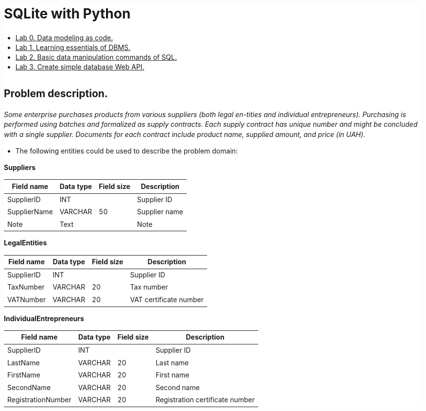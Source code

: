 # SQLite with Python

- [Lab 0. Data modeling as code.](https://github.com/andriikopp/sqlite-labs/tree/main/python#lab-0-data-modeling-as-code)
- [Lab 1. Learning essentials of DBMS.](https://github.com/andriikopp/sqlite-labs/tree/main/python#lab-1-learning-essentials-of-dbms)
- [Lab 2. Basic data manipulation commands of SQL.](https://github.com/andriikopp/sqlite-labs/tree/main/python#lab-2-basic-data-manipulation-commands-of-sql)
- [Lab 3. Create simple database Web API.](https://github.com/andriikopp/sqlite-labs/tree/main/python#lab-3-create-simple-database-web-api)

## Problem description.

*Some enterprise purchases products from various suppliers (both legal en-tities and individual entrepreneurs). Purchasing is performed using batches and formalized as supply contracts. Each supply contract has unique number and might be concluded with a single supplier. Documents for each contract include product name, supplied amount, and price (in UAH).*

- The following entities could be used to describe the problem domain:

**Suppliers**

| Field name   | Data type | Field size | Description   |
| ------------ | --------- | ---------- | ------------- |
| SupplierID   | INT       |            | Supplier ID   |
| SupplierName | VARCHAR   | 50         | Supplier name |
| Note         | Text      |            | Note          |

**LegalEntities**

| Field name | Data type | Field size | Description            |
| ---------- | --------- | ---------- | ---------------------- |
| SupplierID | INT       |            | Supplier ID            |
| TaxNumber  | VARCHAR   | 20         | Tax number             |
| VATNumber  | VARCHAR   | 20         | VAT certificate number |

**IndividualEntrepreneurs**

| Field name         | Data type | Field size | Description                     |
| ------------------ | --------- | ---------- | ------------------------------- |
| SupplierID         | INT       |            | Supplier ID                     |
| LastName           | VARCHAR   | 20         | Last name                       |
| FirstName          | VARCHAR   | 20         | First name                      |
| SecondName         | VARCHAR   | 20         | Second name                     |
| RegistrationNumber | VARCHAR   | 20         | Registration certificate number |
